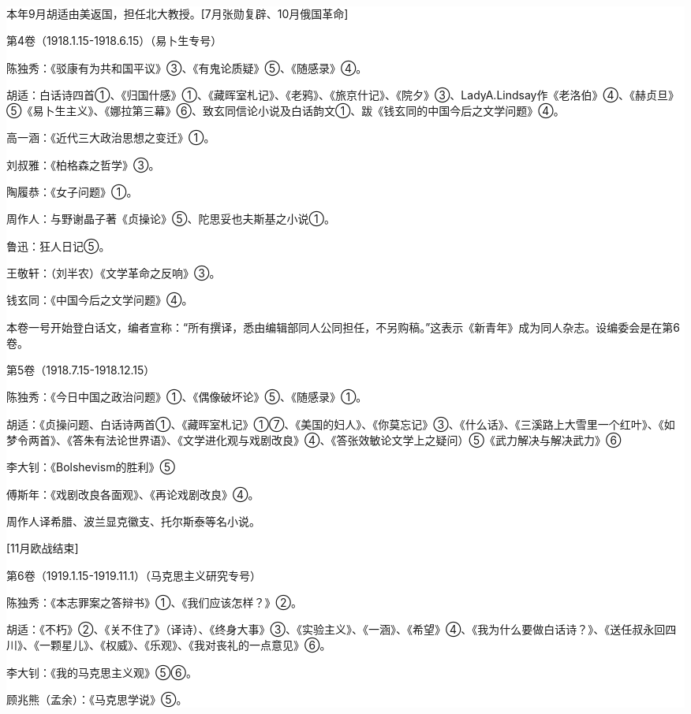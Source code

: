 本年9月胡适由美返国，担任北大教授。[7月张勋复辟、10月俄国革命]

第4卷（1918.1.15-1918.6.15）（易卜生专号）

陈独秀：《驳康有为共和国平议》③、《有鬼论质疑》⑤、《随感录》④。

胡适：白话诗四首①、《归国什感》①、《藏晖室札记》、《老鸦》、《旅京什记》、《院夕》③、LadyA.Lindsay作《老洛伯》④、《赫贞旦》⑤《易卜生主义》、《娜拉第三幕》⑥、致玄同信论小说及白话韵文①、跋《钱玄同的中国今后之文学问题》④。

高一涵：《近代三大政治思想之变迁》①。

刘叔雅：《柏格森之哲学》③。

陶履恭：《女子问题》①。

周作人：与野谢晶子著《贞操论》⑤、陀思妥也夫斯基之小说①。

鲁迅：狂人日记⑤。

王敬轩：（刘半农）《文学革命之反响》③。

钱玄同：《中国今后之文学问题》④。

本卷一号开始登白话文，编者宣称：“所有撰译，悉由编辑部同人公同担任，不另购稿。”这表示《新青年》成为同人杂志。设编委会是在第6卷。

第5卷（1918.7.15-1918.12.15）

陈独秀：《今日中国之政治问题》①、《偶像破坏论》⑤、《随感录》①。

胡适：《贞操问题、白话诗两首①、《藏晖室札记》①⑦、《美国的妇人》、《你莫忘记》③、《什么话》、《三溪路上大雪里一个红叶》、《如梦令两首》、《答朱有法论世界语》、《文学进化观与戏剧改良》④、《答张效敏论文学上之疑问）⑤《武力解决与解决武力》⑥

李大钊：《Bolshevism的胜利》⑤

傅斯年：《戏剧改良各面观》、《再论戏剧改良》④。

周作人译希腊、波兰显克徽支、托尔斯泰等名小说。

[11月欧战结束]

第6卷（1919.1.15-1919.11.1）（马克思主义研究专号）

陈独秀：《本志罪案之答辩书》①、《我们应该怎样？》②。

胡适：《不朽》②、《关不住了》（译诗）、《终身大事》③、《实验主义》、《一涵》、《希望》④、《我为什么要做白话诗？》、《送任叔永回四川》、《一颗星儿》、《权威》、《乐观》、《我对丧礼的一点意见》⑥。

李大钊：《我的马克思主义观》⑤⑥。

顾兆熊（孟余）：《马克思学说》⑤。

